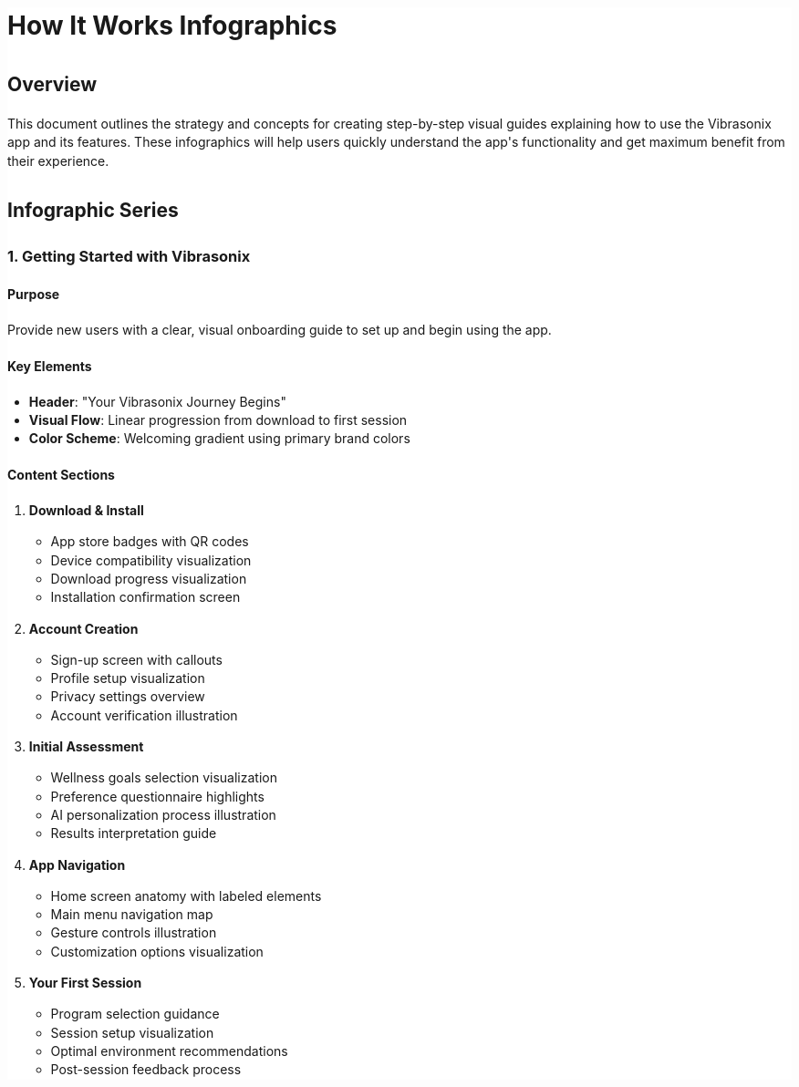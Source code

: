 # How It Works Infographics

## Overview
This document outlines the strategy and concepts for creating step-by-step visual guides explaining how to use the Vibrasonix app and its features. These infographics will help users quickly understand the app's functionality and get maximum benefit from their experience.

## Infographic Series

### 1. Getting Started with Vibrasonix

#### Purpose
Provide new users with a clear, visual onboarding guide to set up and begin using the app.

#### Key Elements
- **Header**: "Your Vibrasonix Journey Begins"
- **Visual Flow**: Linear progression from download to first session
- **Color Scheme**: Welcoming gradient using primary brand colors

#### Content Sections

1. **Download & Install**
   - App store badges with QR codes
   - Device compatibility visualization
   - Download progress visualization
   - Installation confirmation screen

2. **Account Creation**
   - Sign-up screen with callouts
   - Profile setup visualization
   - Privacy settings overview
   - Account verification illustration

3. **Initial Assessment**
   - Wellness goals selection visualization
   - Preference questionnaire highlights
   - AI personalization process illustration
   - Results interpretation guide

4. **App Navigation**
   - Home screen anatomy with labeled elements
   - Main menu navigation map
   - Gesture controls illustration
   - Customization options visualization

5. **Your First Session**
   - Program selection guidance
   - Session setup visualization
   - Optimal environment recommendations
   - Post-session feedback process

